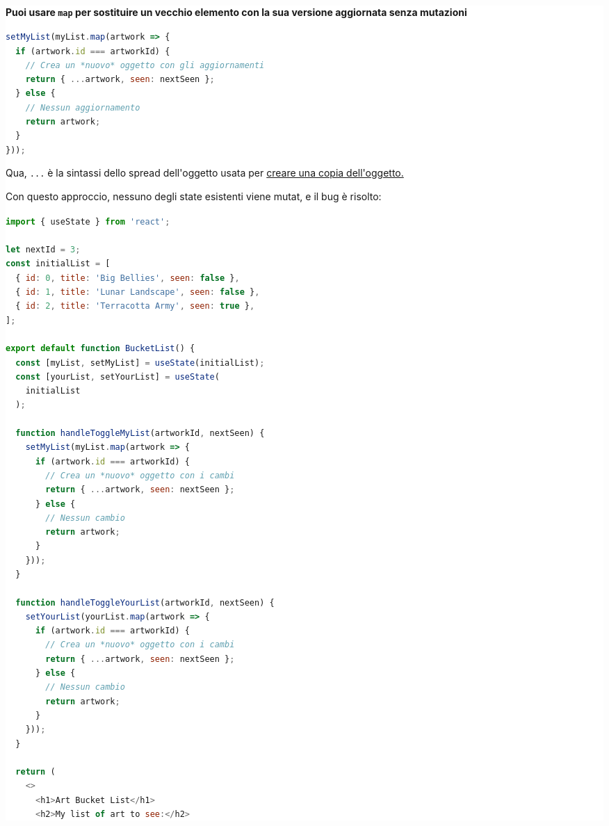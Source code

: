 **Puoi usare `map` per sostituire un vecchio elemento con la sua versione aggiornata senza mutazioni**

```js
setMyList(myList.map(artwork => {
  if (artwork.id === artworkId) {
    // Crea un *nuovo* oggetto con gli aggiornamenti
    return { ...artwork, seen: nextSeen };
  } else {
    // Nessun aggiornamento
    return artwork;
  }
}));
```

Qua, `...` è la sintassi dello spread dell'oggetto usata per [creare una copia dell'oggetto.](/learn/updating-objects-in-state#copying-objects-with-the-spread-syntax)

Con questo approccio, nessuno degli state esistenti viene mutat, e il bug è risolto:

<Sandpack>

```js
import { useState } from 'react';

let nextId = 3;
const initialList = [
  { id: 0, title: 'Big Bellies', seen: false },
  { id: 1, title: 'Lunar Landscape', seen: false },
  { id: 2, title: 'Terracotta Army', seen: true },
];

export default function BucketList() {
  const [myList, setMyList] = useState(initialList);
  const [yourList, setYourList] = useState(
    initialList
  );

  function handleToggleMyList(artworkId, nextSeen) {
    setMyList(myList.map(artwork => {
      if (artwork.id === artworkId) {
        // Crea un *nuovo* oggetto con i cambi
        return { ...artwork, seen: nextSeen };
      } else {
        // Nessun cambio
        return artwork;
      }
    }));
  }

  function handleToggleYourList(artworkId, nextSeen) {
    setYourList(yourList.map(artwork => {
      if (artwork.id === artworkId) {
        // Crea un *nuovo* oggetto con i cambi
        return { ...artwork, seen: nextSeen };
      } else {
        // Nessun cambio
        return artwork;
      }
    }));
  }

  return (
    <>
      <h1>Art Bucket List</h1>
      <h2>My list of art to see:</h2>
```